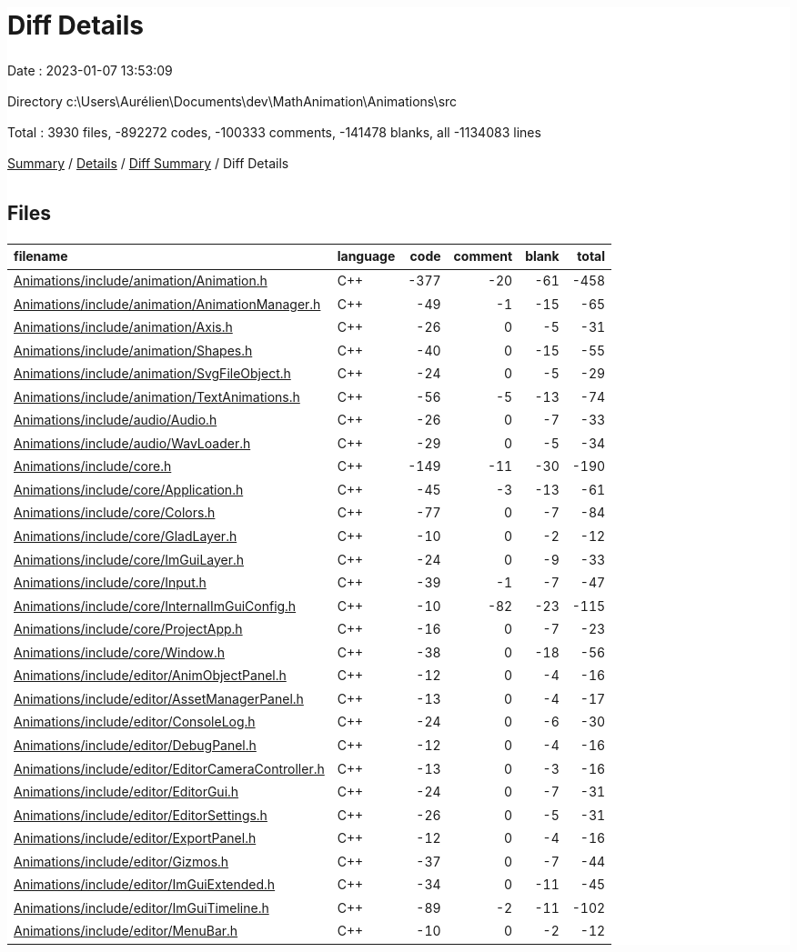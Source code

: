 # Diff Details

Date : 2023-01-07 13:53:09

Directory c:\\Users\\Aurélien\\Documents\\dev\\MathAnimation\\Animations\\src

Total : 3930 files,  -892272 codes, -100333 comments, -141478 blanks, all -1134083 lines

[Summary](results.md) / [Details](details.md) / [Diff Summary](diff.md) / Diff Details

## Files
| filename | language | code | comment | blank | total |
| :--- | :--- | ---: | ---: | ---: | ---: |
| [Animations/include/animation/Animation.h](/Animations/include/animation/Animation.h) | C++ | -377 | -20 | -61 | -458 |
| [Animations/include/animation/AnimationManager.h](/Animations/include/animation/AnimationManager.h) | C++ | -49 | -1 | -15 | -65 |
| [Animations/include/animation/Axis.h](/Animations/include/animation/Axis.h) | C++ | -26 | 0 | -5 | -31 |
| [Animations/include/animation/Shapes.h](/Animations/include/animation/Shapes.h) | C++ | -40 | 0 | -15 | -55 |
| [Animations/include/animation/SvgFileObject.h](/Animations/include/animation/SvgFileObject.h) | C++ | -24 | 0 | -5 | -29 |
| [Animations/include/animation/TextAnimations.h](/Animations/include/animation/TextAnimations.h) | C++ | -56 | -5 | -13 | -74 |
| [Animations/include/audio/Audio.h](/Animations/include/audio/Audio.h) | C++ | -26 | 0 | -7 | -33 |
| [Animations/include/audio/WavLoader.h](/Animations/include/audio/WavLoader.h) | C++ | -29 | 0 | -5 | -34 |
| [Animations/include/core.h](/Animations/include/core.h) | C++ | -149 | -11 | -30 | -190 |
| [Animations/include/core/Application.h](/Animations/include/core/Application.h) | C++ | -45 | -3 | -13 | -61 |
| [Animations/include/core/Colors.h](/Animations/include/core/Colors.h) | C++ | -77 | 0 | -7 | -84 |
| [Animations/include/core/GladLayer.h](/Animations/include/core/GladLayer.h) | C++ | -10 | 0 | -2 | -12 |
| [Animations/include/core/ImGuiLayer.h](/Animations/include/core/ImGuiLayer.h) | C++ | -24 | 0 | -9 | -33 |
| [Animations/include/core/Input.h](/Animations/include/core/Input.h) | C++ | -39 | -1 | -7 | -47 |
| [Animations/include/core/InternalImGuiConfig.h](/Animations/include/core/InternalImGuiConfig.h) | C++ | -10 | -82 | -23 | -115 |
| [Animations/include/core/ProjectApp.h](/Animations/include/core/ProjectApp.h) | C++ | -16 | 0 | -7 | -23 |
| [Animations/include/core/Window.h](/Animations/include/core/Window.h) | C++ | -38 | 0 | -18 | -56 |
| [Animations/include/editor/AnimObjectPanel.h](/Animations/include/editor/AnimObjectPanel.h) | C++ | -12 | 0 | -4 | -16 |
| [Animations/include/editor/AssetManagerPanel.h](/Animations/include/editor/AssetManagerPanel.h) | C++ | -13 | 0 | -4 | -17 |
| [Animations/include/editor/ConsoleLog.h](/Animations/include/editor/ConsoleLog.h) | C++ | -24 | 0 | -6 | -30 |
| [Animations/include/editor/DebugPanel.h](/Animations/include/editor/DebugPanel.h) | C++ | -12 | 0 | -4 | -16 |
| [Animations/include/editor/EditorCameraController.h](/Animations/include/editor/EditorCameraController.h) | C++ | -13 | 0 | -3 | -16 |
| [Animations/include/editor/EditorGui.h](/Animations/include/editor/EditorGui.h) | C++ | -24 | 0 | -7 | -31 |
| [Animations/include/editor/EditorSettings.h](/Animations/include/editor/EditorSettings.h) | C++ | -26 | 0 | -5 | -31 |
| [Animations/include/editor/ExportPanel.h](/Animations/include/editor/ExportPanel.h) | C++ | -12 | 0 | -4 | -16 |
| [Animations/include/editor/Gizmos.h](/Animations/include/editor/Gizmos.h) | C++ | -37 | 0 | -7 | -44 |
| [Animations/include/editor/ImGuiExtended.h](/Animations/include/editor/ImGuiExtended.h) | C++ | -34 | 0 | -11 | -45 |
| [Animations/include/editor/ImGuiTimeline.h](/Animations/include/editor/ImGuiTimeline.h) | C++ | -89 | -2 | -11 | -102 |
| [Animations/include/editor/MenuBar.h](/Animations/include/editor/MenuBar.h) | C++ | -10 | 0 | -2 | -12 |